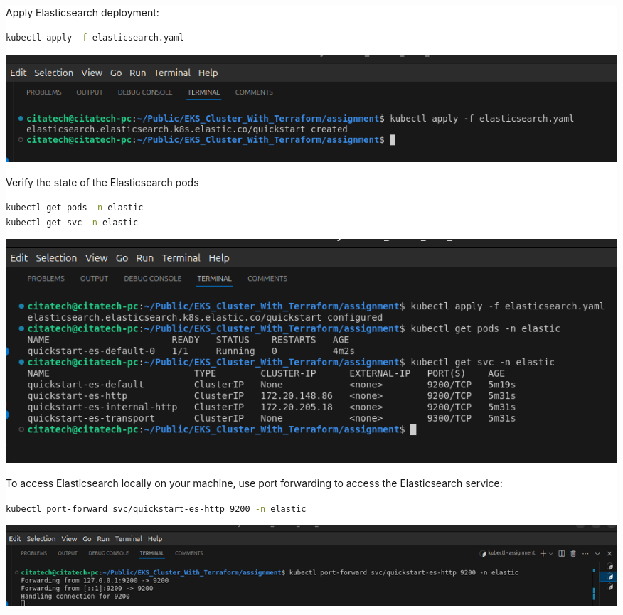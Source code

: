 Apply Elasticsearch deployment:

```bash
kubectl apply -f elasticsearch.yaml
```
![](./images/apply-esearch.png)

Verify the state of the Elasticsearch pods

```bash
kubectl get pods -n elastic
kubectl get svc -n elastic
```
![](./images/po-state.png)

To access Elasticsearch locally on your machine, use port forwarding to access the Elasticsearch service:

```bash
kubectl port-forward svc/quickstart-es-http 9200 -n elastic
```

![](./images/pfwd-esearch.png)
